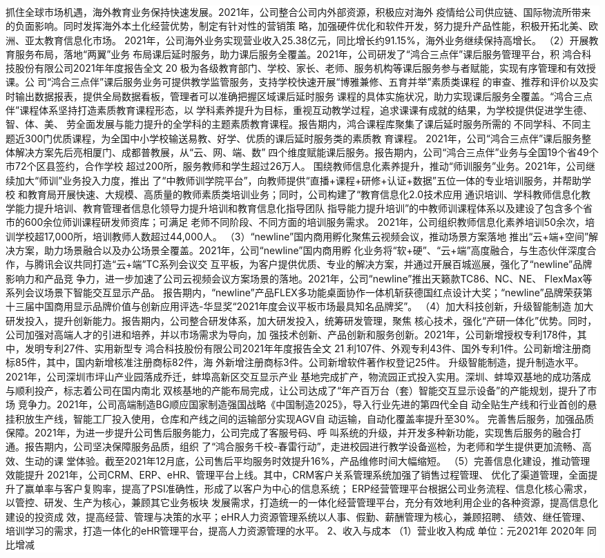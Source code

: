 抓住全球市场机遇，海外教育业务保持快速发展。2021年，公司整合公司内外部资源，积极应对海外
疫情给公司供应链、国际物流所带来的负面影响。同时发挥海外本土化经营优势，制定有针对性的营销策
略，加强硬件优化和软件开发，努力提升产品性能，积极开拓北美、欧洲、亚太教育信息化市场。
2021年，公司海外业务实现营业收入25.38亿元，同比增长约91.15%，海外业务继续保持高增长。
（2）开展教育服务布局，落地“两翼”业务
布局课后延时服务，助力课后服务全覆盖。2021年，公司研发了“鸿合三点伴”课后服务管理平台，积
鸿合科技股份有限公司2021年年度报告全文
20
极为各级教育部门、学校、家长、老师、服务机构等课后服务参与者赋能，实现有序管理和有效授课。公
司“鸿合三点伴”课后服务业务可提供教学监管服务，支持学校快速开展“博雅兼修、五育并举”素质类课程
的审查、推荐和评价以及实时输出数据报表，提供全局数据看板，管理者可以准确把握区域课后延时服务
课程的具体实施状况，助力实现课后服务全覆盖。“鸿合三点伴”课程体系坚持打造素质教育课程形态，以
学科素养提升为目标，重视互动教学过程，追求课课有成就的结果，为学校提供促进学生德、智、体、美、
劳全面发展与能力提升的全学科的主题素质教育课程。报告期内，鸿合课程库聚集了课后延时服务所需的
不同学科、不同主题近300门优质课程，为全国中小学校输送易教、好学、优质的课后延时服务类的素质教
育课程。
2021年，公司“鸿合三点伴”课后服务整体解决方案先后亮相厦门、成都普教展，从“云、网、端、数”
四个维度赋能课后服务。报告期内，公司“鸿合三点伴”业务与全国19个省49个市72个区县签约，合作学校
超过200所，服务教师和学生超过26万人。
围绕教师信息化素养提升，推动“师训服务”业务。2021年，公司继续加大“师训”业务投入力度，推出
了“中教师训学院平台”，向教师提供“直播+课程+研修+认证+数据”五位一体的专业培训服务，并帮助学校
和教育局开展快速、大规模、高质量的教师素质类培训业务；同时，公司构建了“教育信息化2.0技术应用
通识培训、学科教师信息化教学能力提升培训、教育管理者信息化领导力提升培训和教育信息化指导团队
指导能力提升培训”的中教师训课程体系以及建设了包含多个省市的600余位师训课程研发师资库；可满足
老师不同阶段、不同方面的培训服务需求。
2021年，公司组织教师信息化素养培训50余次，培训学校超17,000所，培训教师人数超过44,000人。
（3）“newline”国内商用孵化聚焦云视频会议，推动场景方案落地
推出“云+端+空间”解决方案，助力场景融合以及办公场景全覆盖。2021年，公司“newline”国内商用孵
化业务将“软+硬”、“云+端”高度融合，与生态伙伴深度合作，与腾讯会议共同打造“云+端”TC系列会议交
互平板，为客户提供优质、专业的解决方案，并通过开展百城巡展，强化了“newline”品牌影响力和产品竞
争力，进一步加速了公司云视频会议方案场景的落地。2021年，公司“newline”推出天籁款TC86、NC、NE、
FlexMax等系列会议场景下智能交互显示产品。
报告期内，“newline”产品FLEX多功能桌面协作一体机斩获德国红点设计大奖；“newline”品牌荣获第
十三届中国商用显示品牌价值与创新应用评选-华显奖“2021年度会议平板市场最具知名品牌奖”。
（4）加大科技创新，升级智能制造
加大研发投入，提升创新能力。报告期内，公司整合研发体系，加大研发投入，统筹研发管理，聚焦
核心技术，强化“产研一体化”优势。同时，公司加强对高端人才的引进和培养，并以市场需求为导向，加
强技术创新、产品创新和服务创新。2021年，公司新增授权专利178件，其中，发明专利27件、实用新型专
鸿合科技股份有限公司2021年年度报告全文
21
利107件、外观专利43件、国外专利1件。公司新增注册商标85件，其中，国内新增核准注册商标82件，海
外新增注册商标3件。公司新增软件著作权登记25件。
升级智能制造，提升制造水平。2021年，公司深圳市坪山产业园落成乔迁，蚌埠高新区交互显示产业
基地完成扩产，物流园正式投入实用。深圳、蚌埠双基地的成功落成与顺利投产，标志着公司在国内南北
双核基地的产能布局完成，让公司达成了“年产百万台（套）智能交互显示设备”的产能规划，提升了市场
竞争力。2021年，公司高端制造BG顺应国家制造强国战略《中国制造2025》，导入行业先进的第四代全自
动全贴生产线和行业首创的悬挂积放生产线，智能工厂投入使用，仓库和产线之间的运输部分实现AGV自
动运输，自动化覆盖率提升至30%。
完善售后服务，加强品质保障。2021年，为进一步提升公司售后服务能力，公司完成了客服号码、呼
叫系统的升级，并开发多种新功能，实现售后服务的融合打通。报告期内，公司坚决保障服务品质，组织
了“鸿合服务千校-春雷行动”，走进校园进行教学设备巡检，为老师和学生提供更加流畅、高效、生动的课
堂体验。截至2021年12月底，公司售后平均服务时效提升16%，产品维修时间大幅缩短。
（5）完善信息化建设，推动管理效能提升
2021年，公司CRM、ERP、eHR、管理平台上线。其中，CRM客户关系管理系统加强了销售过程管理、
优化了渠道管理，全面提升了赢单率与客户复购率，提高了PSI准确性，形成了以客户为中心的信息系统；
ERP经营管理平台根据公司业务流程、信息化核心需求，以管控、研发、生产为核心，兼顾其它业务板块
发展需求，打造统一的一体化经营管理平台，充分有效地利用企业的各种资源，提高信息化建设的投资成
效，提高经营、管理与决策的水平；eHR人力资源管理系统以人事、假勤、薪酬管理为核心，兼顾招聘、
绩效、继任管理、培训学习的需求，打造一体化的eHR管理平台，提高人力资源管理的水平。
2、收入与成本
（1）营业收入构成
单位：元2021年
2020年
同比增减